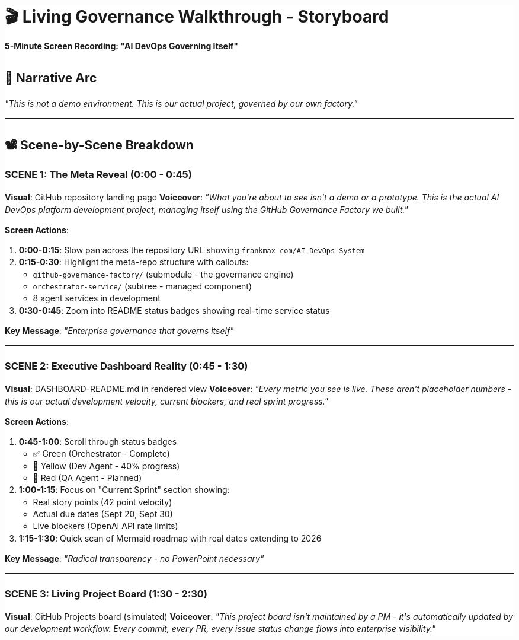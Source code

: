 # 🎬 Living Governance Walkthrough - Storyboard
**5-Minute Screen Recording: "AI DevOps Governing Itself"**

## 🎯 **Narrative Arc**
*"This is not a demo environment. This is our actual project, governed by our own factory."*

---

## 📽️ **Scene-by-Scene Breakdown**

### **SCENE 1: The Meta Reveal** (0:00 - 0:45)
**Visual**: GitHub repository landing page
**Voiceover**: *"What you're about to see isn't a demo or a prototype. This is the actual AI DevOps platform development project, managing itself using the GitHub Governance Factory we built."*

**Screen Actions**:
1. **0:00-0:15**: Slow pan across the repository URL showing `frankmax-com/AI-DevOps-System`
2. **0:15-0:30**: Highlight the meta-repo structure with callouts:
   - `github-governance-factory/` (submodule - the governance engine)
   - `orchestrator-service/` (subtree - managed component)
   - 8 agent services in development
3. **0:30-0:45**: Zoom into README status badges showing real-time service status

**Key Message**: *"Enterprise governance that governs itself"*

---

### **SCENE 2: Executive Dashboard Reality** (0:45 - 1:30)
**Visual**: DASHBOARD-README.md in rendered view
**Voiceover**: *"Every metric you see is live. These aren't placeholder numbers - this is our actual development velocity, current blockers, and real sprint progress."*

**Screen Actions**:
1. **0:45-1:00**: Scroll through status badges
   - ✅ Green (Orchestrator - Complete)
   - 🚧 Yellow (Dev Agent - 40% progress)
   - 🔴 Red (QA Agent - Planned)
2. **1:00-1:15**: Focus on "Current Sprint" section showing:
   - Real story points (42 point velocity)
   - Actual due dates (Sept 20, Sept 30)
   - Live blockers (OpenAI API rate limits)
3. **1:15-1:30**: Quick scan of Mermaid roadmap with real dates extending to 2026

**Key Message**: *"Radical transparency - no PowerPoint necessary"*

---

### **SCENE 3: Living Project Board** (1:30 - 2:30)
**Visual**: GitHub Projects board (simulated)
**Voiceover**: *"This project board isn't maintained by a PM - it's automatically updated by our development workflow. Every commit, every PR, every issue status change flows into enterprise visibility."*

